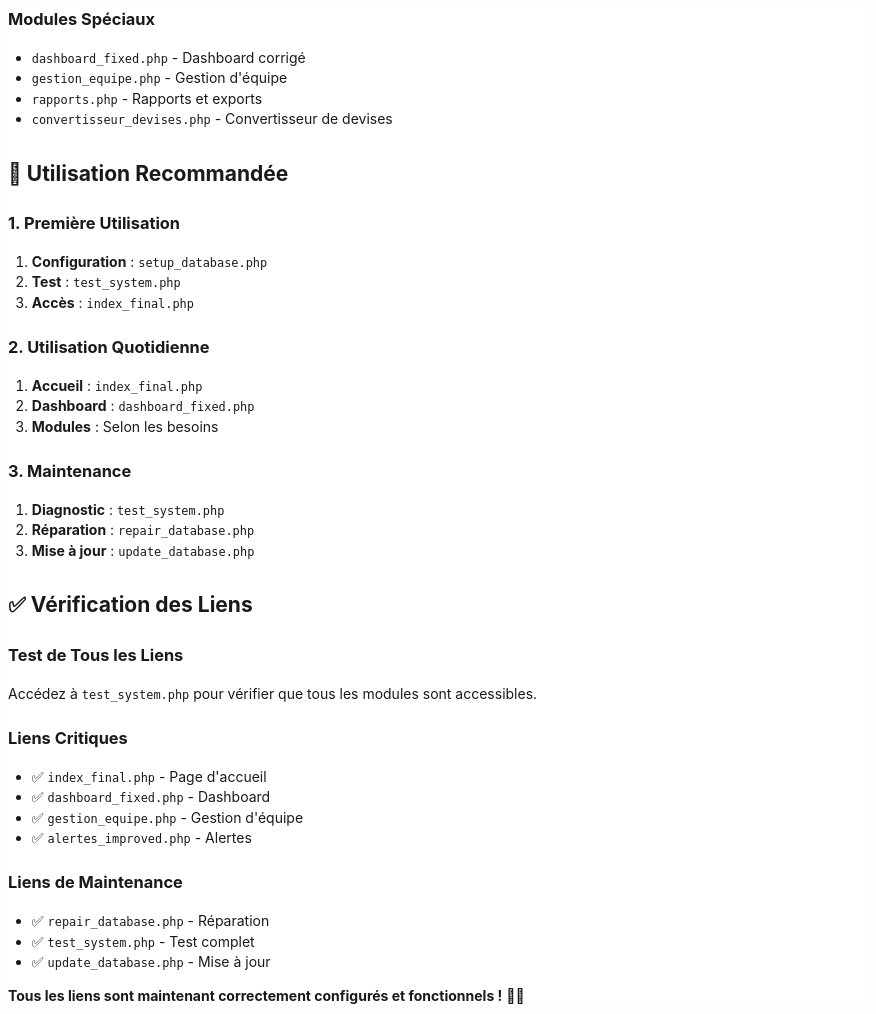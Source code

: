### **Modules Spéciaux**
- `dashboard_fixed.php` - Dashboard corrigé
- `gestion_equipe.php` - Gestion d'équipe
- `rapports.php` - Rapports et exports
- `convertisseur_devises.php` - Convertisseur de devises

## 🚀 **Utilisation Recommandée**

### **1. Première Utilisation**
1. **Configuration** : `setup_database.php`
2. **Test** : `test_system.php`
3. **Accès** : `index_final.php`

### **2. Utilisation Quotidienne**
1. **Accueil** : `index_final.php`
2. **Dashboard** : `dashboard_fixed.php`
3. **Modules** : Selon les besoins

### **3. Maintenance**
1. **Diagnostic** : `test_system.php`
2. **Réparation** : `repair_database.php`
3. **Mise à jour** : `update_database.php`

## ✅ **Vérification des Liens**

### **Test de Tous les Liens**
Accédez à `test_system.php` pour vérifier que tous les modules sont accessibles.

### **Liens Critiques**
- ✅ `index_final.php` - Page d'accueil
- ✅ `dashboard_fixed.php` - Dashboard
- ✅ `gestion_equipe.php` - Gestion d'équipe
- ✅ `alertes_improved.php` - Alertes

### **Liens de Maintenance**
- ✅ `repair_database.php` - Réparation
- ✅ `test_system.php` - Test complet
- ✅ `update_database.php` - Mise à jour

**Tous les liens sont maintenant correctement configurés et fonctionnels !** 🔗✨ 